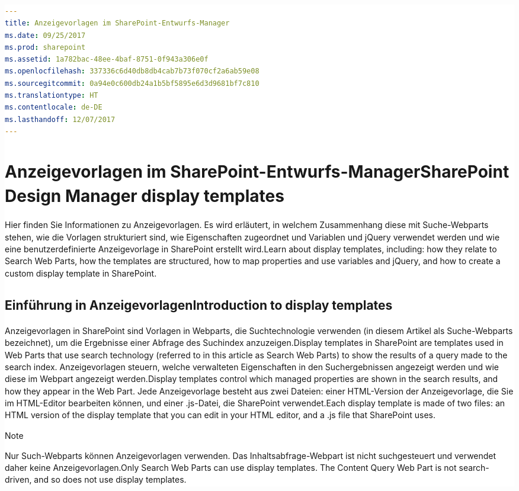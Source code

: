 ```yaml
---
title: Anzeigevorlagen im SharePoint-Entwurfs-Manager
ms.date: 09/25/2017
ms.prod: sharepoint
ms.assetid: 1a782bac-48ee-4baf-8751-0f943a306e0f
ms.openlocfilehash: 337336c6d40db8db4cab7b73f070cf2a6ab59e08
ms.sourcegitcommit: 0a94e0c600db24a1b5bf5895e6d3d9681bf7c810
ms.translationtype: HT
ms.contentlocale: de-DE
ms.lasthandoff: 12/07/2017
---
```

# <a name="sharepoint-design-manager-display-templates"></a><span data-ttu-id="bbb07-102">Anzeigevorlagen im SharePoint-Entwurfs-Manager</span><span class="sxs-lookup"><span data-stu-id="bbb07-102">SharePoint Design Manager display templates</span></span>
<span data-ttu-id="bbb07-103">Hier finden Sie Informationen zu Anzeigevorlagen. Es wird erläutert, in welchem Zusammenhang diese mit Suche-Webparts stehen, wie die Vorlagen strukturiert sind, wie Eigenschaften zugeordnet und Variablen und jQuery verwendet werden und wie eine benutzerdefinierte Anzeigevorlage in SharePoint erstellt wird.</span><span class="sxs-lookup"><span data-stu-id="bbb07-103">Learn about display templates, including: how they relate to Search Web Parts, how the templates are structured, how to map properties and use variables and jQuery, and how to create a custom display template in SharePoint.</span></span>
## <a name="introduction-to-display-templates"></a><span data-ttu-id="bbb07-104">Einführung in Anzeigevorlagen</span><span class="sxs-lookup"><span data-stu-id="bbb07-104">Introduction to display templates</span></span>
<span data-ttu-id="bbb07-105"><a name="bk_introduction"> </a></span><span class="sxs-lookup"><span data-stu-id="bbb07-105"><a name="bk_introduction"> </a></span></span>

<span data-ttu-id="bbb07-106">Anzeigevorlagen in SharePoint sind Vorlagen in Webparts, die Suchtechnologie verwenden (in diesem Artikel als Suche-Webparts bezeichnet), um die Ergebnisse einer Abfrage des Suchindex anzuzeigen.</span><span class="sxs-lookup"><span data-stu-id="bbb07-106">Display templates in SharePoint are templates used in Web Parts that use search technology (referred to in this article as Search Web Parts) to show the results of a query made to the search index.</span></span> <span data-ttu-id="bbb07-107">Anzeigevorlagen steuern, welche verwalteten Eigenschaften in den Suchergebnissen angezeigt werden und wie diese im Webpart angezeigt werden.</span><span class="sxs-lookup"><span data-stu-id="bbb07-107">Display templates control which managed properties are shown in the search results, and how they appear in the Web Part.</span></span> <span data-ttu-id="bbb07-108">Jede Anzeigevorlage besteht aus zwei Dateien: einer HTML-Version der Anzeigevorlage, die Sie im HTML-Editor bearbeiten können, und einer .js-Datei, die SharePoint verwendet.</span><span class="sxs-lookup"><span data-stu-id="bbb07-108">Each display template is made of two files: an HTML version of the display template that you can edit in your HTML editor, and a .js file that SharePoint uses.</span></span>
  
> [!NOTE]
> <span data-ttu-id="bbb07-p102">Nur Such-Webparts können Anzeigevorlagen verwenden. Das Inhaltsabfrage-Webpart ist nicht suchgesteuert und verwendet daher keine Anzeigevorlagen.</span><span class="sxs-lookup"><span data-stu-id="bbb07-p102">Only Search Web Parts can use display templates. The Content Query Web Part is not search-driven, and so does not use display templates.</span></span> 
  
